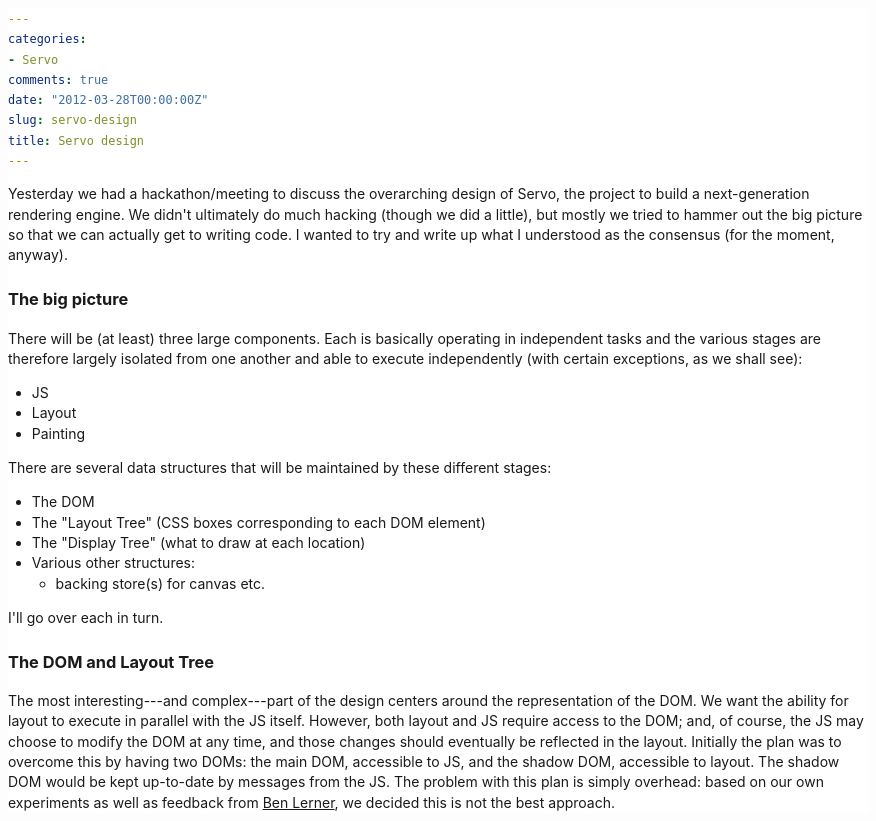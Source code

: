 ```yaml
---
categories:
- Servo
comments: true
date: "2012-03-28T00:00:00Z"
slug: servo-design
title: Servo design
---
```


Yesterday we had a hackathon/meeting to discuss the overarching design
of Servo, the project to build a next-generation rendering engine.  We
didn't ultimately do much hacking (though we did a little), but mostly
we tried to hammer out the big picture so that we can actually get to
writing code.  I wanted to try and write up what I understood as the
consensus (for the moment, anyway).

### The big picture

There will be (at least) three large components.  Each is basically
operating in independent tasks and the various stages are therefore
largely isolated from one another and able to execute independently
(with certain exceptions, as we shall see):

- JS
- Layout
- Painting

There are several data structures that will be maintained by these
different stages:

- The DOM
- The "Layout Tree" (CSS boxes corresponding to each DOM element)
- The "Display Tree" (what to draw at each location)
- Various other structures:
  - backing store(s) for canvas etc.

I'll go over each in turn.  
 
### The DOM and Layout Tree

The most interesting---and complex---part of the design centers around
the representation of the DOM.  We want the ability for layout to
execute in parallel with the JS itself.  However, both layout and JS
require access to the DOM; and, of course, the JS may choose to modify
the DOM at any time, and those changes should eventually be reflected
in the layout. Initially the plan was to overcome this by having two
DOMs: the main DOM, accessible to JS, and the shadow DOM, accessible
to layout. The shadow DOM would be kept up-to-date by messages from
the JS.  The problem with this plan is simply overhead: based on our
own experiments as well as feedback from [Ben Lerner][blerner], we
decided this is not the best approach.


[blerner]: http://www.cs.brown.edu/~blerner/
[rcu]: http://en.wikipedia.org/wiki/Read-copy-update
[rev]: http://research.microsoft.com/apps/pubs/default.aspx?id=132619
[pds]: http://en.wikipedia.org/wiki/Persistent_data_structure